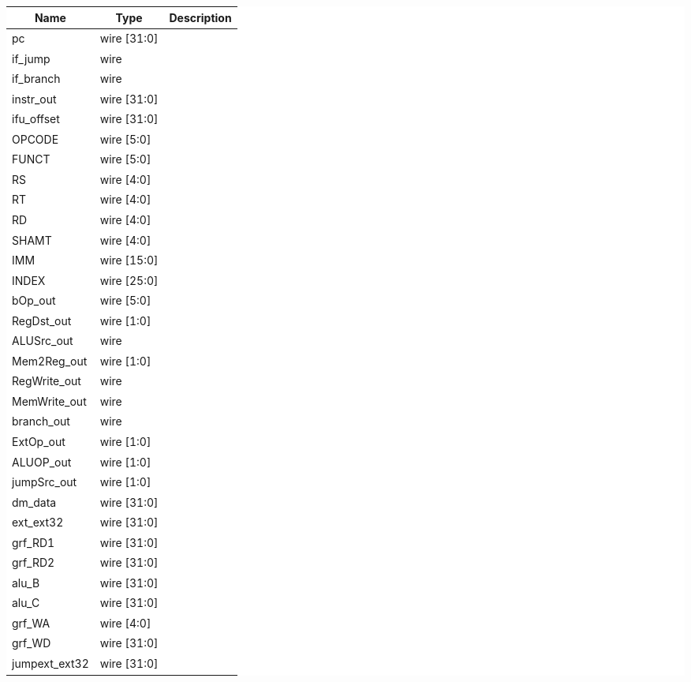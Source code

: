 | Name          | Type        | Description |
| ------------- | ----------- | ----------- |
| pc            | wire [31:0] |             |
| if_jump       | wire        |             |
| if_branch     | wire        |             |
| instr_out     | wire [31:0] |             |
| ifu_offset    | wire [31:0] |             |
| OPCODE        | wire [5:0]  |             |
| FUNCT         | wire [5:0]  |             |
| RS            | wire [4:0]  |             |
| RT            | wire [4:0]  |             |
| RD            | wire [4:0]  |             |
| SHAMT         | wire [4:0]  |             |
| IMM           | wire [15:0] |             |
| INDEX         | wire [25:0] |             |
| bOp_out       | wire [5:0]  |             |
| RegDst_out    | wire [1:0]  |             |
| ALUSrc_out    | wire        |             |
| Mem2Reg_out   | wire [1:0]  |             |
| RegWrite_out  | wire        |             |
| MemWrite_out  | wire        |             |
| branch_out    | wire        |             |
| ExtOp_out     | wire [1:0]  |             |
| ALUOP_out     | wire [1:0]  |             |
| jumpSrc_out   | wire [1:0]  |             |
| dm_data       | wire [31:0] |             |
| ext_ext32     | wire [31:0] |             |
| grf_RD1       | wire [31:0] |             |
| grf_RD2       | wire [31:0] |             |
| alu_B         | wire [31:0] |             |
| alu_C         | wire [31:0] |             |
| grf_WA        | wire [4:0]  |             |
| grf_WD        | wire [31:0] |             |
| jumpext_ext32 | wire [31:0] |             |
